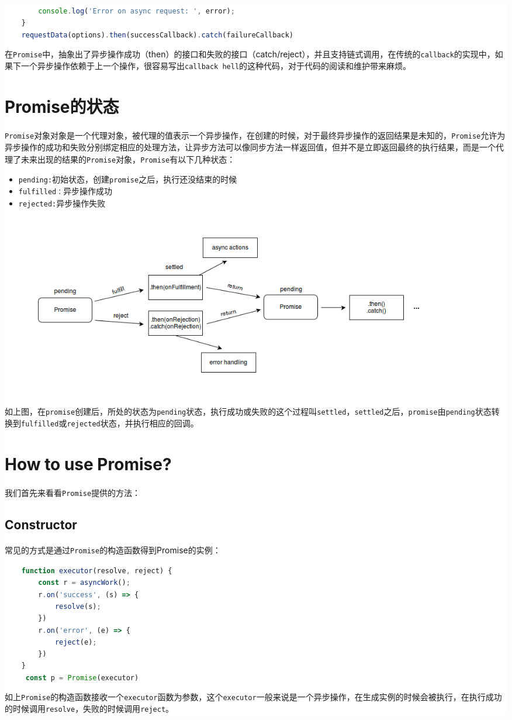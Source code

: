 ```javascript
        console.log('Error on async request: ', error);
    }
    requestData(options).then(successCallback).catch(failureCallback)
```

在`Promise`中，抽象出了异步操作成功（then）的接口和失败的接口（catch/reject），并且支持链式调用，在传统的`callback`的实现中，如果下一个异步操作依赖于上一个操作，很容易写出`callback hell`的这种代码，对于代码的阅读和维护带来麻烦。

# Promise的状态
`Promise`对象对象是一个代理对象，被代理的值表示一个异步操作，在创建的时候，对于最终异步操作的返回结果是未知的，`Promise`允许为异步操作的成功和失败分别绑定相应的处理方法，让异步方法可以像同步方法一样返回值，但并不是立即返回最终的执行结果，而是一个代理了未来出现的结果的`Promise`对象，`Promise`有以下几种状态：

- `pending:`初始状态，创建`promise`之后，执行还没结束的时候
- `fulfilled：`异步操作成功
- `rejected:`异步操作失败

![](./images/promise_2.png)

如上图，在`promise`创建后，所处的状态为`pending`状态，执行成功或失败的这个过程叫`settled`，`settled`之后，`promise`由`pending`状态转换到`fulfilled`或`rejected`状态，并执行相应的回调。

# How to use Promise?

我们首先来看看`Promise`提供的方法：

## Constructor
常见的方式是通过`Promise`的构造函数得到Promise的实例：
```javascript
    function executor(resolve, reject) {
        const r = asyncWork();
        r.on('success', (s) => {
            resolve(s);
        })
        r.on('error', (e) => {
            reject(e);
        })
    }
     const p = Promise(executor)
```
如上`Promise`的构造函数接收一个`executor`函数为参数，这个`executor`一般来说是一个异步操作，在生成实例的时候会被执行，在执行成功的时候调用`resolve`，失败的时候调用`reject`。
